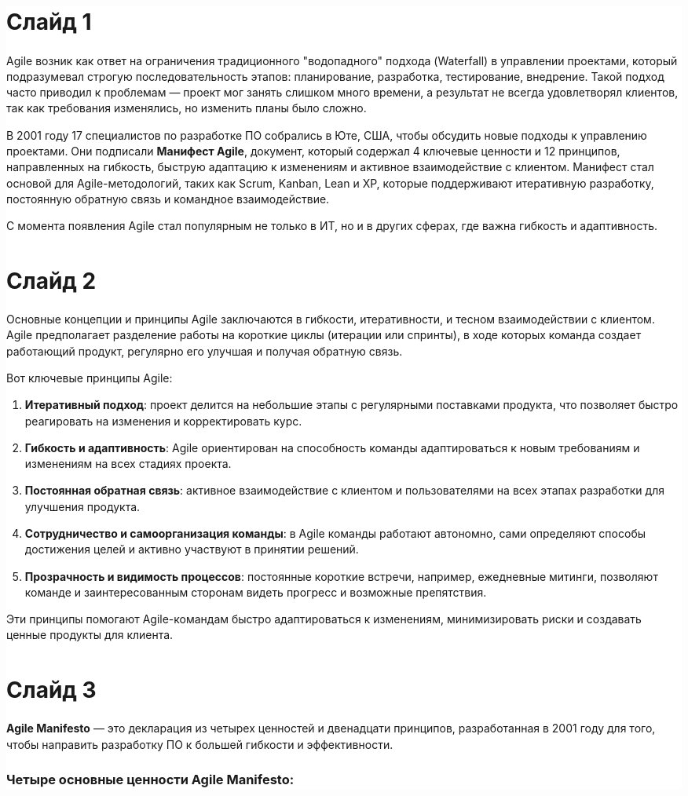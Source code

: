

# Слайд 1 

Agile возник как ответ на ограничения традиционного "водопадного" подхода (Waterfall) в управлении проектами, который подразумевал строгую последовательность этапов: планирование, разработка, тестирование, внедрение. Такой подход часто приводил к проблемам — проект мог занять слишком много времени, а результат не всегда удовлетворял клиентов, так как требования изменялись, но изменить планы было сложно.

В 2001 году 17 специалистов по разработке ПО собрались в Юте, США, чтобы обсудить новые подходы к управлению проектами. Они подписали **Манифест Agile**, документ, который содержал 4 ключевые ценности и 12 принципов, направленных на гибкость, быструю адаптацию к изменениям и активное взаимодействие с клиентом. Манифест стал основой для Agile-методологий, таких как Scrum, Kanban, Lean и XP, которые поддерживают итеративную разработку, постоянную обратную связь и командное взаимодействие.

С момента появления Agile стал популярным не только в ИТ, но и в других сферах, где важна гибкость и адаптивность.


# Слайд 2

Основные концепции и принципы Agile заключаются в гибкости, итеративности, и тесном взаимодействии с клиентом. Agile предполагает разделение работы на короткие циклы (итерации или спринты), в ходе которых команда создает работающий продукт, регулярно его улучшая и получая обратную связь.

Вот ключевые принципы Agile:

1. **Итеративный подход**: проект делится на небольшие этапы с регулярными поставками продукта, что позволяет быстро реагировать на изменения и корректировать курс.
    
2. **Гибкость и адаптивность**: Agile ориентирован на способность команды адаптироваться к новым требованиям и изменениям на всех стадиях проекта.
    
3. **Постоянная обратная связь**: активное взаимодействие с клиентом и пользователями на всех этапах разработки для улучшения продукта.
    
4. **Сотрудничество и самоорганизация команды**: в Agile команды работают автономно, сами определяют способы достижения целей и активно участвуют в принятии решений.
    
5. **Прозрачность и видимость процессов**: постоянные короткие встречи, например, ежедневные митинги, позволяют команде и заинтересованным сторонам видеть прогресс и возможные препятствия.
    

Эти принципы помогают Agile-командам быстро адаптироваться к изменениям, минимизировать риски и создавать ценные продукты для клиента.


# Слайд 3 

**Agile Manifesto** — это декларация из четырех ценностей и двенадцати принципов, разработанная в 2001 году для того, чтобы направить разработку ПО к большей гибкости и эффективности.

### Четыре основные ценности Agile Manifesto:
